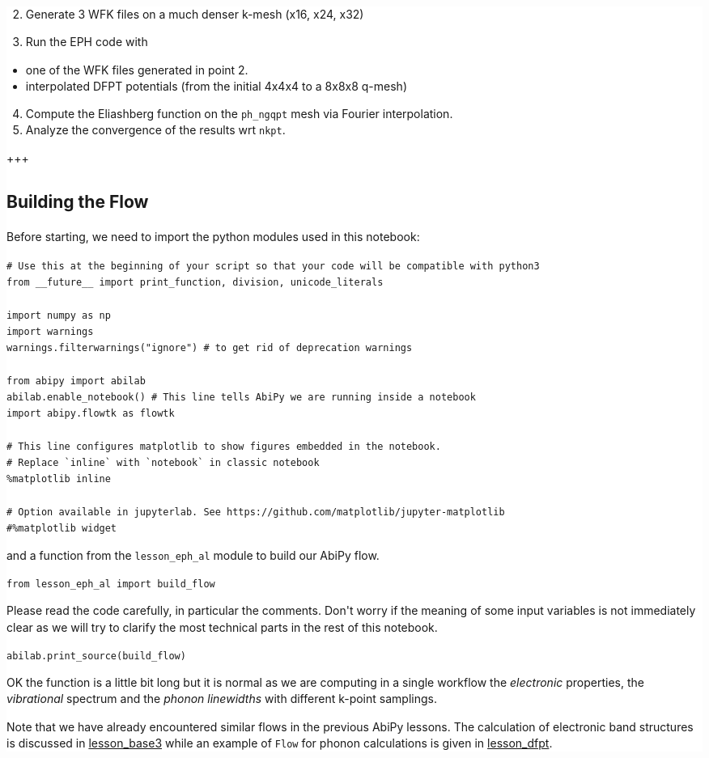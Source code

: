 2. Generate 3 WFK files on a much denser k-mesh (x16, x24, x32) 

3. Run the EPH code with

  - one of the WFK files generated in point 2.
  - interpolated DFPT potentials (from the initial 4x4x4 to a 8x8x8 q-mesh)

4. Compute the Eliashberg function on the `ph_ngqpt` mesh via Fourier interpolation. 
5. Analyze the convergence of the results wrt `nkpt`. 

+++

## Building the Flow

Before starting, we need to import the python modules used in this notebook:

```{code-cell} ipython3
# Use this at the beginning of your script so that your code will be compatible with python3
from __future__ import print_function, division, unicode_literals

import numpy as np
import warnings
warnings.filterwarnings("ignore") # to get rid of deprecation warnings

from abipy import abilab
abilab.enable_notebook() # This line tells AbiPy we are running inside a notebook
import abipy.flowtk as flowtk

# This line configures matplotlib to show figures embedded in the notebook.
# Replace `inline` with `notebook` in classic notebook
%matplotlib inline   

# Option available in jupyterlab. See https://github.com/matplotlib/jupyter-matplotlib
#%matplotlib widget 
```

and a function from the `lesson_eph_al` module to build our AbiPy flow.

```{code-cell} ipython3
from lesson_eph_al import build_flow
```

<div class="alert alert-info" role="alert">
Please read the code carefully, in particular the comments.
Don't worry if the meaning of some input variables is not immediately clear
as we will try to clarify the most technical parts in the rest of this notebook.
</div>

```{code-cell} ipython3
abilab.print_source(build_flow)
```

OK the function is a little bit long but it is normal as we are computing
in a single workflow the *electronic* properties, the *vibrational* spectrum 
and the *phonon linewidths* with different k-point samplings.

Note that we have already encountered similar flows in the previous AbiPy lessons. 
The calculation of electronic band structures is
discussed in 
[lesson_base3](https://nbviewer.jupyter.org/github/abinit/abitutorials/blob/master/abitutorials/base3/lesson_base3.ipynb)
while an example of `Flow` for phonon calculations is given in 
[lesson_dfpt](https://nbviewer.jupyter.org/github/abinit/abitutorials/blob/master/abitutorials/dfpt/lesson_dfpt.ipynb).
